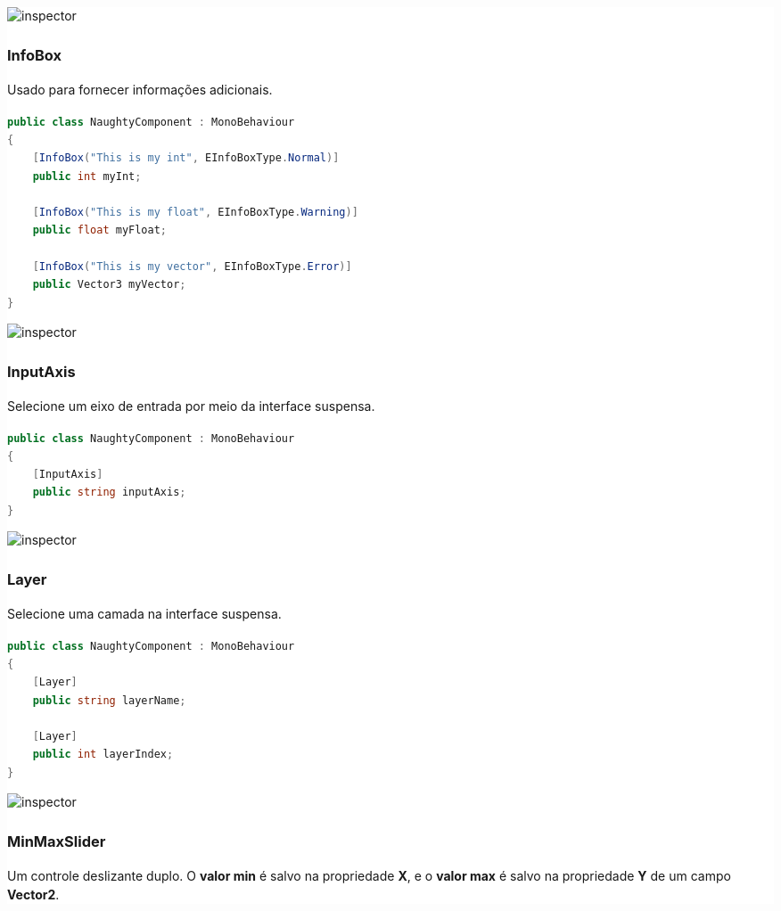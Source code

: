 ![inspector](Runtime/Documentation~/HorizontalLine_Inspector.png)

### InfoBox
Usado para fornecer informações adicionais.

```csharp
public class NaughtyComponent : MonoBehaviour
{
	[InfoBox("This is my int", EInfoBoxType.Normal)]
	public int myInt;

	[InfoBox("This is my float", EInfoBoxType.Warning)]
	public float myFloat;

	[InfoBox("This is my vector", EInfoBoxType.Error)]
	public Vector3 myVector;
}
```

![inspector](Runtime/Documentation~/InfoBox_Inspector.png)

### InputAxis
Selecione um eixo de entrada por meio da interface suspensa.

```csharp
public class NaughtyComponent : MonoBehaviour
{
	[InputAxis]
	public string inputAxis;
}
```

![inspector](Runtime/Documentation~/InputAxis_Inspector.png)

### Layer
Selecione uma camada na interface suspensa.

```csharp
public class NaughtyComponent : MonoBehaviour
{
	[Layer]
	public string layerName;

	[Layer]
	public int layerIndex;
}
```

![inspector](Runtime/Documentation~/Layer_Inspector.png)

### MinMaxSlider
Um controle deslizante duplo. O **valor min** é salvo na propriedade **X**, e o **valor max** é salvo na propriedade **Y** de um campo **Vector2**.
